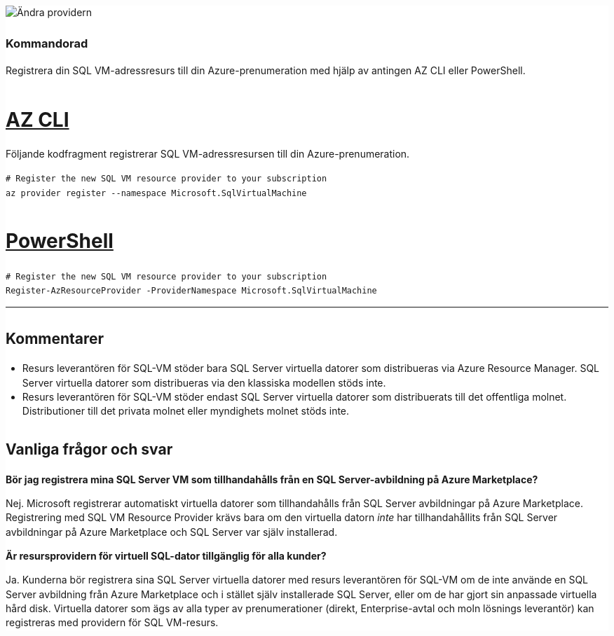 ![Ändra providern](media/virtual-machines-windows-sql-ahb/select-resource-provider-sql.png)


### <a name="command-line"></a>Kommandorad

Registrera din SQL VM-adressresurs till din Azure-prenumeration med hjälp av antingen AZ CLI eller PowerShell. 

# <a name="az-clitabbash"></a>[AZ CLI](#tab/bash)
Följande kodfragment registrerar SQL VM-adressresursen till din Azure-prenumeration. 

```azurecli-interactive
# Register the new SQL VM resource provider to your subscription 
az provider register --namespace Microsoft.SqlVirtualMachine 
```

# <a name="powershelltabpowershell"></a>[PowerShell](#tab/powershell)

```powershell-interactive
# Register the new SQL VM resource provider to your subscription
Register-AzResourceProvider -ProviderNamespace Microsoft.SqlVirtualMachine
```
---

## <a name="remarks"></a>Kommentarer

- Resurs leverantören för SQL-VM stöder bara SQL Server virtuella datorer som distribueras via Azure Resource Manager. SQL Server virtuella datorer som distribueras via den klassiska modellen stöds inte. 
- Resurs leverantören för SQL-VM stöder endast SQL Server virtuella datorer som distribuerats till det offentliga molnet. Distributioner till det privata molnet eller myndighets molnet stöds inte. 
 

## <a name="frequently-asked-questions"></a>Vanliga frågor och svar 

**Bör jag registrera mina SQL Server VM som tillhandahålls från en SQL Server-avbildning på Azure Marketplace?**

Nej. Microsoft registrerar automatiskt virtuella datorer som tillhandahålls från SQL Server avbildningar på Azure Marketplace. Registrering med SQL VM Resource Provider krävs bara om den virtuella datorn *inte* har tillhandahållits från SQL Server avbildningar på Azure Marketplace och SQL Server var själv installerad.

**Är resursprovidern för virtuell SQL-dator tillgänglig för alla kunder?** 

Ja. Kunderna bör registrera sina SQL Server virtuella datorer med resurs leverantören för SQL-VM om de inte använde en SQL Server avbildning från Azure Marketplace och i stället själv installerade SQL Server, eller om de har gjort sin anpassade virtuella hård disk. Virtuella datorer som ägs av alla typer av prenumerationer (direkt, Enterprise-avtal och moln lösnings leverantör) kan registreras med providern för SQL VM-resurs.
